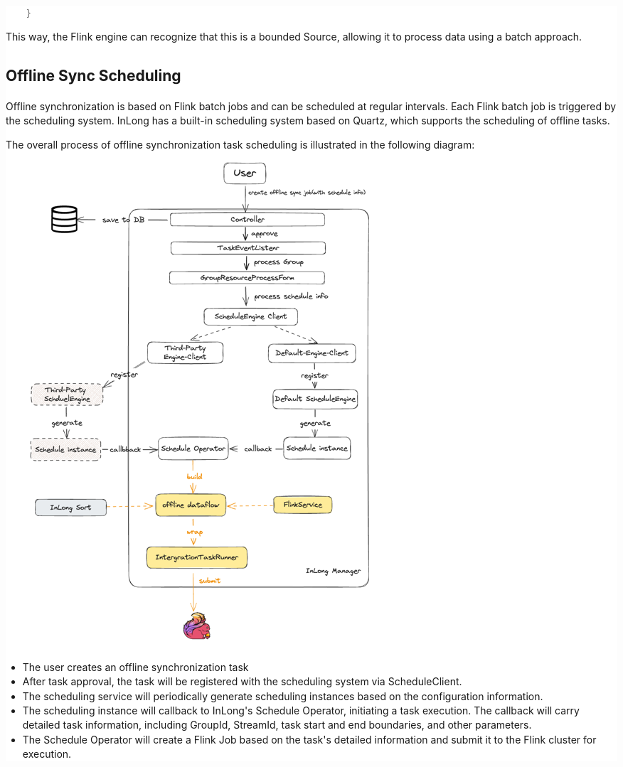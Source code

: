 ```java
    }
```
This way, the Flink engine can recognize that this is a bounded Source, allowing it to process data using a batch approach.

## Offline Sync Scheduling
Offline synchronization is based on Flink batch jobs and can be scheduled at regular intervals. Each Flink batch job is triggered by the scheduling system. InLong has a built-in scheduling system based on Quartz, which supports the scheduling of offline tasks.

The overall process of offline synchronization task scheduling is illustrated in the following diagram:
![Offline Sync Schedule](img/offline_sync_schedule.png)

- The user creates an offline synchronization task
- After task approval, the task will be registered with the scheduling system via ScheduleClient.
- The scheduling service will periodically generate scheduling instances based on the configuration information.
- The scheduling instance will callback to InLong's Schedule Operator, initiating a task execution. The callback will carry detailed task information, including GroupId, StreamId, task start and end boundaries, and other parameters.
- The Schedule Operator will create a Flink Job based on the task's detailed information and submit it to the Flink cluster for execution.
